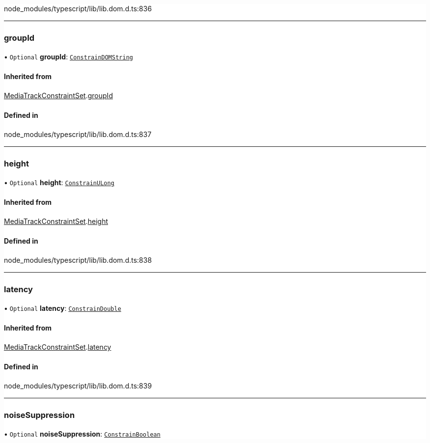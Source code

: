 node_modules/typescript/lib/lib.dom.d.ts:836

___

### groupId

• `Optional` **groupId**: [`ConstrainDOMString`](../modules/components_ClusterNodeContainer._internal_.md#constraindomstring)

#### Inherited from

[MediaTrackConstraintSet](components_ClusterNodeContainer._internal_.MediaTrackConstraintSet.md).[groupId](components_ClusterNodeContainer._internal_.MediaTrackConstraintSet.md#groupid)

#### Defined in

node_modules/typescript/lib/lib.dom.d.ts:837

___

### height

• `Optional` **height**: [`ConstrainULong`](../modules/components_ClusterNodeContainer._internal_.md#constrainulong)

#### Inherited from

[MediaTrackConstraintSet](components_ClusterNodeContainer._internal_.MediaTrackConstraintSet.md).[height](components_ClusterNodeContainer._internal_.MediaTrackConstraintSet.md#height)

#### Defined in

node_modules/typescript/lib/lib.dom.d.ts:838

___

### latency

• `Optional` **latency**: [`ConstrainDouble`](../modules/components_ClusterNodeContainer._internal_.md#constraindouble)

#### Inherited from

[MediaTrackConstraintSet](components_ClusterNodeContainer._internal_.MediaTrackConstraintSet.md).[latency](components_ClusterNodeContainer._internal_.MediaTrackConstraintSet.md#latency)

#### Defined in

node_modules/typescript/lib/lib.dom.d.ts:839

___

### noiseSuppression

• `Optional` **noiseSuppression**: [`ConstrainBoolean`](../modules/components_ClusterNodeContainer._internal_.md#constrainboolean)
